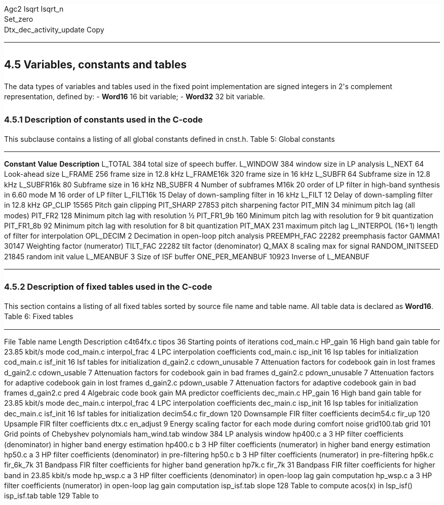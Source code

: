 Agc2 Isqrt Isqrt_n  
Set_zero  
Dtx_dec_activity_update Copy
* * *
## 4.5 Variables, constants and tables
The data types of variables and tables used in the fixed point implementation
are signed integers in 2\'s complement representation, defined by:
\- **Word16** 16 bit variable;
\- **Word32** 32 bit variable.
### 4.5.1 Description of constants used in the C-code
This subclause contains a listing of all global constants defined in cnst.h.
Table 5: Global constants
* * *
**Constant** **Value** **Description** L_TOTAL 384 total size of speech
buffer. L_WINDOW 384 window size in LP analysis L_NEXT 64 Look-ahead size
L_FRAME 256 frame size in 12.8 kHz L_FRAME16k 320 frame size in 16 kHz L_SUBFR
64 Subframe size in 12.8 kHz L_SUBFR16k 80 Subframe size in 16 kHz NB_SUBFR 4
Number of subframes M16k 20 order of LP filter in high-band synthesis in 6.60
mode M 16 order of LP filter L_FILT16k 15 Delay of down-sampling filter in 16
kHz L_FILT 12 Delay of down-sampling filter in 12.8 kHz GP_CLIP 15565 Pitch
gain clipping PIT_SHARP 27853 pitch sharpening factor PIT_MIN 34 minimum pitch
lag (all modes) PIT_FR2 128 Minimum pitch lag with resolution ½ PIT_FR1_9b 160
Minimum pitch lag with resolution for 9 bit quantization PIT_FR1_8b 92 Minimum
pitch lag with resolution for 8 bit quantization PIT_MAX 231 maximum pitch lag
L_INTERPOL (16+1) length of filter for interpolation OPL_DECIM 2 Decimation in
open-loop pitch analysis PREEMPH_FAC 22282 preemphasis factor GAMMA1 30147
Weighting factor (numerator) TILT_FAC 22282 tilt factor (denominator) Q_MAX 8
scaling max for signal RANDOM_INITSEED 21845 random init value L_MEANBUF 3
Size of ISF buffer ONE_PER_MEANBUF 10923 Inverse of L_MEANBUF
* * *
### 4.5.2 Description of fixed tables used in the C-code
This section contains a listing of all fixed tables sorted by source file name
and table name. All table data is declared as **Word16**.
Table 6: Fixed tables
* * *
File Table name Length Description c4t64fx.c tipos 36 Starting points of
iterations cod_main.c HP_gain 16 High band gain table for 23.85 kbit/s mode
cod_main.c interpol_frac 4 LPC interpolation coefficients cod_main.c isp_init
16 Isp tables for initialization cod_main.c isf_init 16 Isf tables for
initialization d_gain2.c cdown_unusable 7 Attenuation factors for codebook
gain in lost frames d_gain2.c cdown_usable 7 Attenuation factors for codebook
gain in bad frames d_gain2.c pdown_unusable 7 Attenuation factors for adaptive
codebook gain in lost frames d_gain2.c pdown_usable 7 Attenuation factors for
adaptive codebook gain in bad frames d_gain2.c pred 4 Algebraic code book gain
MA predictor coefficients dec_main.c HP_gain 16 High band gain table for 23.85
kbit/s mode dec_main.c interpol_frac 4 LPC interpolation coefficients
dec_main.c isp_init 16 Isp tables for initialization dec_main.c isf_init 16
Isf tables for initialization decim54.c fir_down 120 Downsample FIR filter
coefficients decim54.c fir_up 120 Upsample FIR filter coefficients dtx.c
en_adjust 9 Energy scaling factor for each mode during comfort noise
grid100.tab grid 101 Grid points of Chebyshev polynomials ham_wind.tab window
384 LP analysis window hp400.c a 3 HP filter coefficients (denominator) in
higher band energy estimation hp400.c b 3 HP filter coefficients (numerator)
in higher band energy estimation hp50.c a 3 HP filter coefficients
(denominator) in pre-filtering hp50.c b 3 HP filter coefficients (numerator)
in pre-filtering hp6k.c fir_6k_7k 31 Bandpass FIR filter coefficients for
higher band generation hp7k.c fir_7k 31 Bandpass FIR filter coefficients for
higher band in 23.85 kbit/s mode hp_wsp.c a 3 HP filter coefficients
(denominator) in open-loop lag gain computation hp_wsp.c a 3 HP filter
coefficients (numerator) in open-loop lag gain computation isp_isf.tab slope
128 Table to compute acos(x) in Isp_isf() isp_isf.tab table 129 Table to